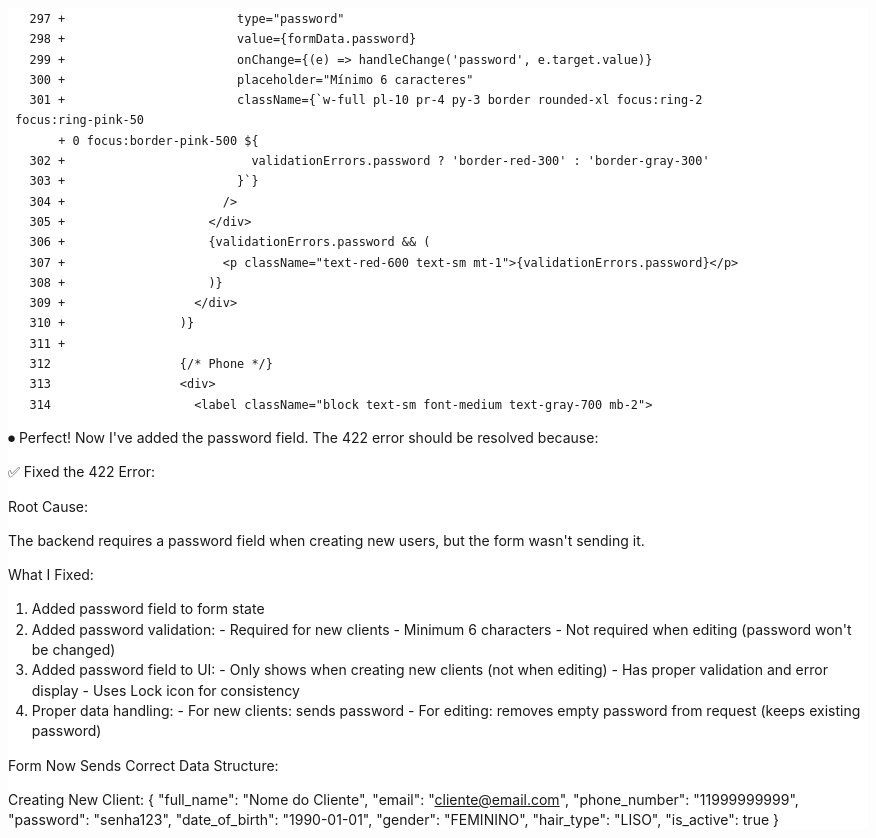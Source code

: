        297 +                        type="password"
       298 +                        value={formData.password}
       299 +                        onChange={(e) => handleChange('password', e.target.value)}
       300 +                        placeholder="Mínimo 6 caracteres"
       301 +                        className={`w-full pl-10 pr-4 py-3 border rounded-xl focus:ring-2 
     focus:ring-pink-50
           + 0 focus:border-pink-500 ${
       302 +                          validationErrors.password ? 'border-red-300' : 'border-gray-300'
       303 +                        }`}
       304 +                      />
       305 +                    </div>
       306 +                    {validationErrors.password && (
       307 +                      <p className="text-red-600 text-sm mt-1">{validationErrors.password}</p>
       308 +                    )}
       309 +                  </div>
       310 +                )}
       311 +  
       312                  {/* Phone */}
       313                  <div>
       314                    <label className="block text-sm font-medium text-gray-700 mb-2">

⏺ Perfect! Now I've added the password field. The 422 error should be resolved because:

  ✅ Fixed the 422 Error:

  Root Cause:

  The backend requires a password field when creating new users, but the form wasn't sending it.

  What I Fixed:

  1. Added password field to form state
  2. Added password validation:
    - Required for new clients
    - Minimum 6 characters
    - Not required when editing (password won't be changed)
  3. Added password field to UI:
    - Only shows when creating new clients (not when editing)
    - Has proper validation and error display
    - Uses Lock icon for consistency
  4. Proper data handling:
    - For new clients: sends password
    - For editing: removes empty password from request (keeps existing password)

  Form Now Sends Correct Data Structure:

  Creating New Client:
  {
    "full_name": "Nome do Cliente",
    "email": "cliente@email.com",
    "phone_number": "11999999999",
    "password": "senha123",
    "date_of_birth": "1990-01-01",
    "gender": "FEMININO",
    "hair_type": "LISO",
    "is_active": true
  }
